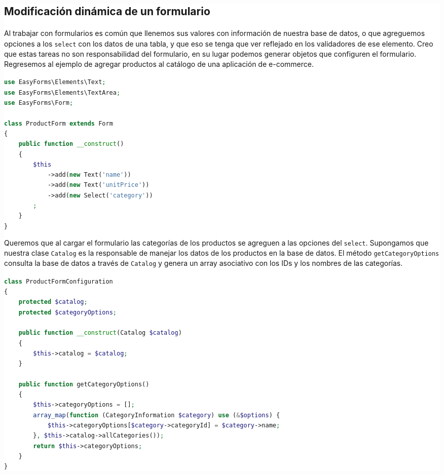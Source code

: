 ## Modificación dinámica de un formulario

Al trabajar con formularios es común que llenemos sus valores con información de nuestra base
de datos, o que agreguemos opciones a los `select` con los datos de una tabla, y que eso se
tenga que ver reflejado en los validadores de ese elemento. Creo que estas tareas no son
responsabilidad del formulario, en su lugar podemos generar objetos que configuren el
formulario. Regresemos al ejemplo de agregar productos al catálogo de una aplicación de 
e-commerce.

```php
use EasyForms\Elements\Text;
use EasyForms\Elements\TextArea;
use EasyForms\Form;

class ProductForm extends Form
{
    public function __construct()
    {
        $this
            ->add(new Text('name'))
            ->add(new Text('unitPrice'))
            ->add(new Select('category'))
        ;
    }
}
```

Queremos que al cargar el formulario las categorías de los productos se agreguen a las opciones
del `select`. Supongamos que nuestra clase `Catalog` es la responsable de manejar los datos de los
productos en la base de datos. El método `getCategoryOptions` consulta la base de datos a través de
`Catalog` y genera un array asociativo con los IDs y los nombres de las categorías.

```php
class ProductFormConfiguration
{
    protected $catalog;
    protected $categoryOptions;

    public function __construct(Catalog $catalog)
    {
        $this->catalog = $catalog;
    }

    public function getCategoryOptions()
    {
        $this->categoryOptions = [];
        array_map(function (CategoryInformation $category) use (&$options) {
            $this->categoryOptions[$category->categoryId] = $category->name;
        }, $this->catalog->allCategories());
        return $this->categoryOptions;
    }
}
```


[1]: http://symfony.com/doc/current/components/form/introduction.html
[2]: http://framework.zend.com/manual/current/en/modules/zend.form.intro.html
[3]: https://github.com/ComPHPPuebla/easy-forms
[4]: http://framework.zend.com/manual/current/en/modules/zend.input-filter.intro.html
[5]: http://getbootstrap.com/
[6]: http://foundation.zurb.com/
[7]: http://laravel.com/docs/5.0/templates
[8]: http://es.wikipedia.org/wiki/Captcha
[9]: https://www.owasp.org/index.php/Cross-Site_Request_Forgery_%28CSRF%29_Prevention_Cheat_Sheet#Encrypted_Token_Pattern
[10]: http://framework.zend.com/manual/current/en/modules/zend.captcha.operation.html
[11]: https://www.google.com/recaptcha/intro/index.html
[12]: https://github.com/symfony/security-csrf
[13]: http://en.wikipedia.org/wiki/Data_transfer_object
[14]: https://github.com/MontealegreLuis/easy-forms-examples
[15]: http://comphppuebla.github.io/easy-forms/